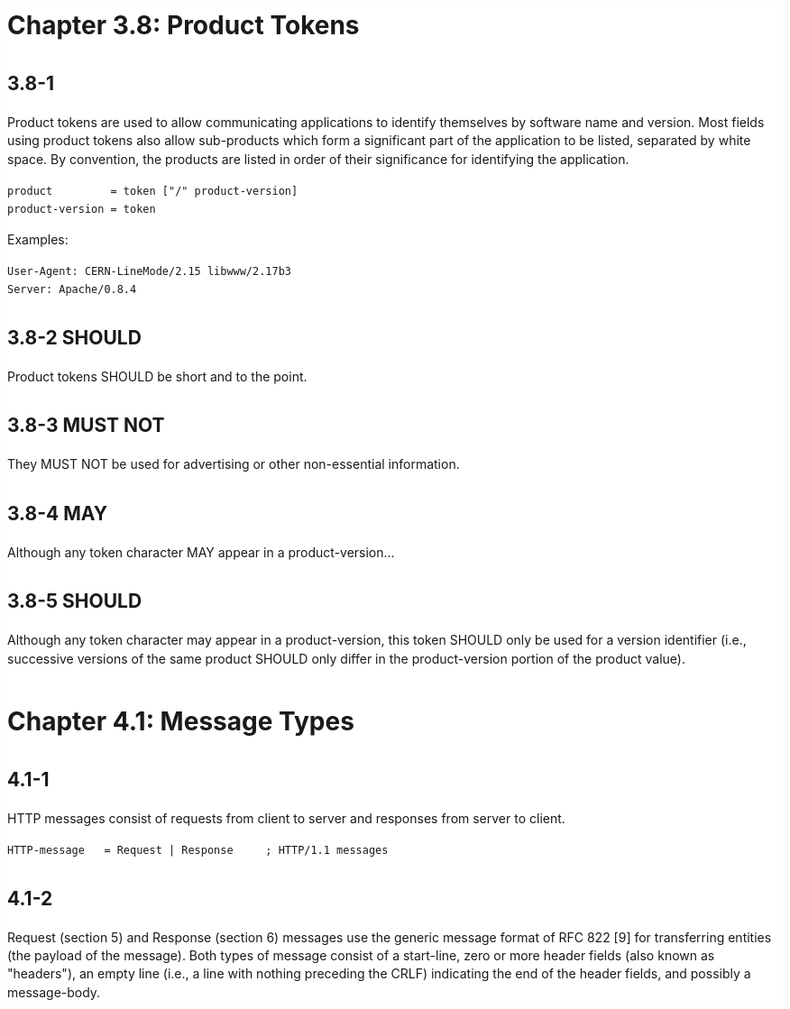 # Chapter 3.8: Product Tokens
## 3.8-1
Product tokens are used to allow communicating applications to
identify themselves by software name and version. Most fields using
product tokens also allow sub-products which form a significant part
of the application to be listed, separated by white space. By
convention, the products are listed in order of their significance
for identifying the application.

    product         = token ["/" product-version]
    product-version = token

Examples:

    User-Agent: CERN-LineMode/2.15 libwww/2.17b3
    Server: Apache/0.8.4

## 3.8-2 SHOULD
Product tokens SHOULD be short and to the point.

## 3.8-3 MUST NOT
They MUST NOT be used for advertising or other non-essential information.

## 3.8-4 MAY
Although any token character MAY appear in a product-version...

## 3.8-5 SHOULD
Although any
token character may appear in a product-version, this token SHOULD
only be used for a version identifier (i.e., successive versions of
the same product SHOULD only differ in the product-version portion of
the product value).

# Chapter 4.1: Message Types
## 4.1-1
HTTP messages consist of requests from client to server and responses
from server to client.

    HTTP-message   = Request | Response     ; HTTP/1.1 messages

## 4.1-2
Request (section 5) and Response (section 6) messages use the generic
message format of RFC 822 [9] for transferring entities (the payload
of the message). Both types of message consist of a start-line, zero
or more header fields (also known as "headers"), an empty line (i.e.,
a line with nothing preceding the CRLF) indicating the end of the
header fields, and possibly a message-body.
